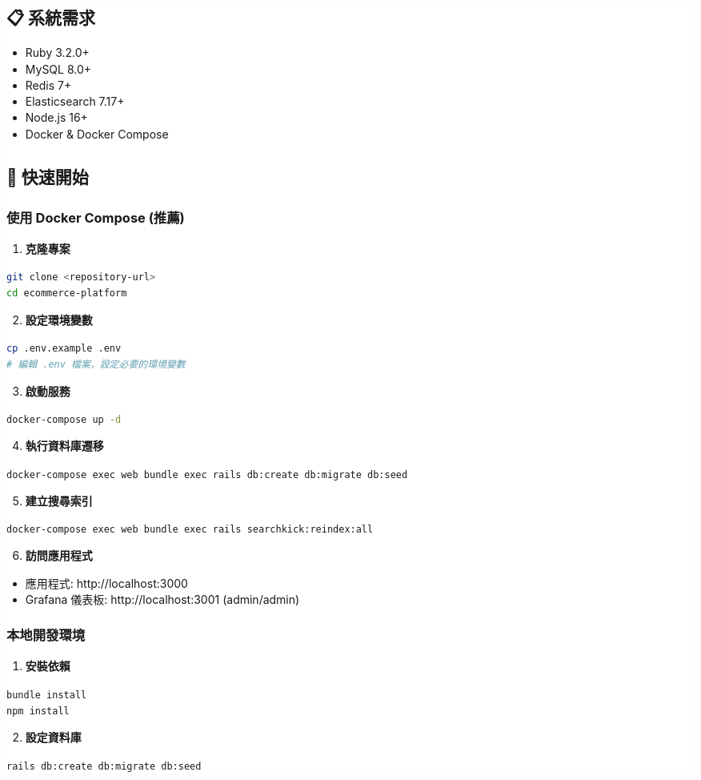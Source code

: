 ## 📋 系統需求

- Ruby 3.2.0+
- MySQL 8.0+
- Redis 7+
- Elasticsearch 7.17+
- Node.js 16+
- Docker & Docker Compose

## 🚀 快速開始

### 使用 Docker Compose (推薦)

1. **克隆專案**
```bash
git clone <repository-url>
cd ecommerce-platform
```

2. **設定環境變數**
```bash
cp .env.example .env
# 編輯 .env 檔案，設定必要的環境變數
```

3. **啟動服務**
```bash
docker-compose up -d
```

4. **執行資料庫遷移**
```bash
docker-compose exec web bundle exec rails db:create db:migrate db:seed
```

5. **建立搜尋索引**
```bash
docker-compose exec web bundle exec rails searchkick:reindex:all
```

6. **訪問應用程式**
- 應用程式: http://localhost:3000
- Grafana 儀表板: http://localhost:3001 (admin/admin)

### 本地開發環境

1. **安裝依賴**
```bash
bundle install
npm install
```

2. **設定資料庫**
```bash
rails db:create db:migrate db:seed
```
